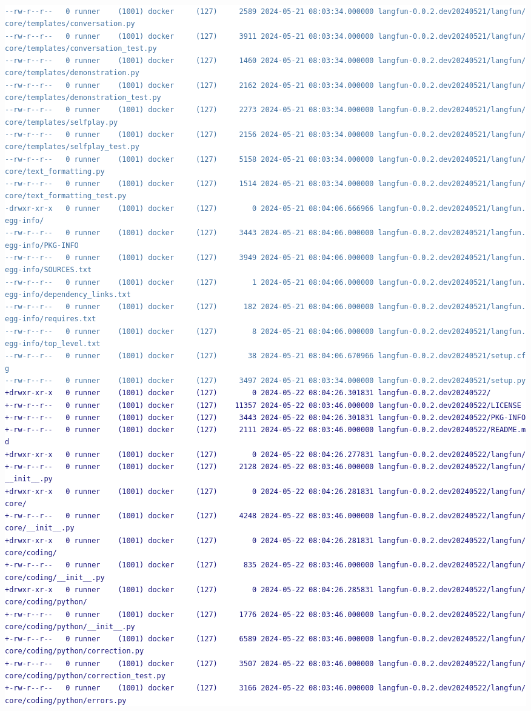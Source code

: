 ```diff
--rw-r--r--   0 runner    (1001) docker     (127)     2589 2024-05-21 08:03:34.000000 langfun-0.0.2.dev20240521/langfun/core/templates/conversation.py
--rw-r--r--   0 runner    (1001) docker     (127)     3911 2024-05-21 08:03:34.000000 langfun-0.0.2.dev20240521/langfun/core/templates/conversation_test.py
--rw-r--r--   0 runner    (1001) docker     (127)     1460 2024-05-21 08:03:34.000000 langfun-0.0.2.dev20240521/langfun/core/templates/demonstration.py
--rw-r--r--   0 runner    (1001) docker     (127)     2162 2024-05-21 08:03:34.000000 langfun-0.0.2.dev20240521/langfun/core/templates/demonstration_test.py
--rw-r--r--   0 runner    (1001) docker     (127)     2273 2024-05-21 08:03:34.000000 langfun-0.0.2.dev20240521/langfun/core/templates/selfplay.py
--rw-r--r--   0 runner    (1001) docker     (127)     2156 2024-05-21 08:03:34.000000 langfun-0.0.2.dev20240521/langfun/core/templates/selfplay_test.py
--rw-r--r--   0 runner    (1001) docker     (127)     5158 2024-05-21 08:03:34.000000 langfun-0.0.2.dev20240521/langfun/core/text_formatting.py
--rw-r--r--   0 runner    (1001) docker     (127)     1514 2024-05-21 08:03:34.000000 langfun-0.0.2.dev20240521/langfun/core/text_formatting_test.py
-drwxr-xr-x   0 runner    (1001) docker     (127)        0 2024-05-21 08:04:06.666966 langfun-0.0.2.dev20240521/langfun.egg-info/
--rw-r--r--   0 runner    (1001) docker     (127)     3443 2024-05-21 08:04:06.000000 langfun-0.0.2.dev20240521/langfun.egg-info/PKG-INFO
--rw-r--r--   0 runner    (1001) docker     (127)     3949 2024-05-21 08:04:06.000000 langfun-0.0.2.dev20240521/langfun.egg-info/SOURCES.txt
--rw-r--r--   0 runner    (1001) docker     (127)        1 2024-05-21 08:04:06.000000 langfun-0.0.2.dev20240521/langfun.egg-info/dependency_links.txt
--rw-r--r--   0 runner    (1001) docker     (127)      182 2024-05-21 08:04:06.000000 langfun-0.0.2.dev20240521/langfun.egg-info/requires.txt
--rw-r--r--   0 runner    (1001) docker     (127)        8 2024-05-21 08:04:06.000000 langfun-0.0.2.dev20240521/langfun.egg-info/top_level.txt
--rw-r--r--   0 runner    (1001) docker     (127)       38 2024-05-21 08:04:06.670966 langfun-0.0.2.dev20240521/setup.cfg
--rw-r--r--   0 runner    (1001) docker     (127)     3497 2024-05-21 08:03:34.000000 langfun-0.0.2.dev20240521/setup.py
+drwxr-xr-x   0 runner    (1001) docker     (127)        0 2024-05-22 08:04:26.301831 langfun-0.0.2.dev20240522/
+-rw-r--r--   0 runner    (1001) docker     (127)    11357 2024-05-22 08:03:46.000000 langfun-0.0.2.dev20240522/LICENSE
+-rw-r--r--   0 runner    (1001) docker     (127)     3443 2024-05-22 08:04:26.301831 langfun-0.0.2.dev20240522/PKG-INFO
+-rw-r--r--   0 runner    (1001) docker     (127)     2111 2024-05-22 08:03:46.000000 langfun-0.0.2.dev20240522/README.md
+drwxr-xr-x   0 runner    (1001) docker     (127)        0 2024-05-22 08:04:26.277831 langfun-0.0.2.dev20240522/langfun/
+-rw-r--r--   0 runner    (1001) docker     (127)     2128 2024-05-22 08:03:46.000000 langfun-0.0.2.dev20240522/langfun/__init__.py
+drwxr-xr-x   0 runner    (1001) docker     (127)        0 2024-05-22 08:04:26.281831 langfun-0.0.2.dev20240522/langfun/core/
+-rw-r--r--   0 runner    (1001) docker     (127)     4248 2024-05-22 08:03:46.000000 langfun-0.0.2.dev20240522/langfun/core/__init__.py
+drwxr-xr-x   0 runner    (1001) docker     (127)        0 2024-05-22 08:04:26.281831 langfun-0.0.2.dev20240522/langfun/core/coding/
+-rw-r--r--   0 runner    (1001) docker     (127)      835 2024-05-22 08:03:46.000000 langfun-0.0.2.dev20240522/langfun/core/coding/__init__.py
+drwxr-xr-x   0 runner    (1001) docker     (127)        0 2024-05-22 08:04:26.285831 langfun-0.0.2.dev20240522/langfun/core/coding/python/
+-rw-r--r--   0 runner    (1001) docker     (127)     1776 2024-05-22 08:03:46.000000 langfun-0.0.2.dev20240522/langfun/core/coding/python/__init__.py
+-rw-r--r--   0 runner    (1001) docker     (127)     6589 2024-05-22 08:03:46.000000 langfun-0.0.2.dev20240522/langfun/core/coding/python/correction.py
+-rw-r--r--   0 runner    (1001) docker     (127)     3507 2024-05-22 08:03:46.000000 langfun-0.0.2.dev20240522/langfun/core/coding/python/correction_test.py
+-rw-r--r--   0 runner    (1001) docker     (127)     3166 2024-05-22 08:03:46.000000 langfun-0.0.2.dev20240522/langfun/core/coding/python/errors.py
```